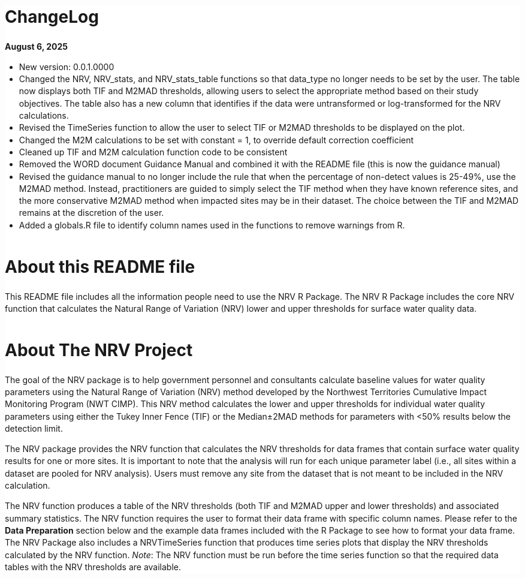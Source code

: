 # ChangeLog

**August 6, 2025**

- New version: 0.0.1.0000
- Changed the NRV, NRV_stats, and NRV_stats_table functions so that data_type no longer needs to be set by the user. The table now displays both TIF and M2MAD thresholds, allowing users to select the appropriate method based on their study objectives. The table also has a new column that identifies if the data were untransformed or log-transformed for the NRV calculations.
- Revised the TimeSeries function to allow the user to select TIF or M2MAD thresholds to be displayed on the plot.
- Changed the M2M calculations to be set with constant = 1, to override default correction coefficient 
- Cleaned up TIF and M2M calculation function code to be consistent
- Removed the WORD document Guidance Manual and combined it with the README file (this is now the guidance manual)
- Revised the guidance manual to no longer include the rule that when the percentage of non-detect values is 25-49%, use the M2MAD method. Instead, practitioners are guided to simply select the TIF method when they have known reference sites, and the more conservative M2MAD method when impacted sites may be in their dataset. The choice between the TIF and M2MAD remains at the discretion of the user. 
- Added a globals.R file to identify column names used in the functions to remove warnings from R. 

# About this README file

This README file includes all the information people need to use the NRV R Package. The NRV R Package includes the core NRV function that calculates the Natural Range of Variation (NRV) lower and upper thresholds for surface water quality data. 

# About The NRV Project

The goal of the NRV package is to help government personnel and consultants calculate baseline values for water quality parameters using the Natural Range of Variation (NRV) method developed by the Northwest Territories Cumulative Impact Monitoring Program (NWT CIMP). This NRV method calculates the lower and upper thresholds for individual water quality parameters using either the Tukey Inner Fence (TIF) or the Median±2MAD methods for parameters with <50% results below the detection limit. 

The NRV package provides the NRV function that calculates the NRV thresholds for data frames that contain surface water quality results for one or more sites. It is important to note that the analysis will run for each unique parameter label (i.e., all sites within a dataset are pooled for NRV analysis). Users must remove any site from the dataset that is not meant to be included in the NRV calculation. 

The NRV function produces a table of the NRV thresholds (both TIF and M2MAD upper and lower thresholds) and associated summary statistics. The NRV function requires the user to format their data frame with specific column names. Please refer to the **Data Preparation** section below and the example data frames included with the R Package to see how to format your data frame. The NRV Package also includes a NRVTimeSeries function that produces time series plots that display the NRV thresholds calculated by the NRV function. *Note*: The NRV function must be run before the time series function so that the required data tables with the NRV thresholds are available. 
